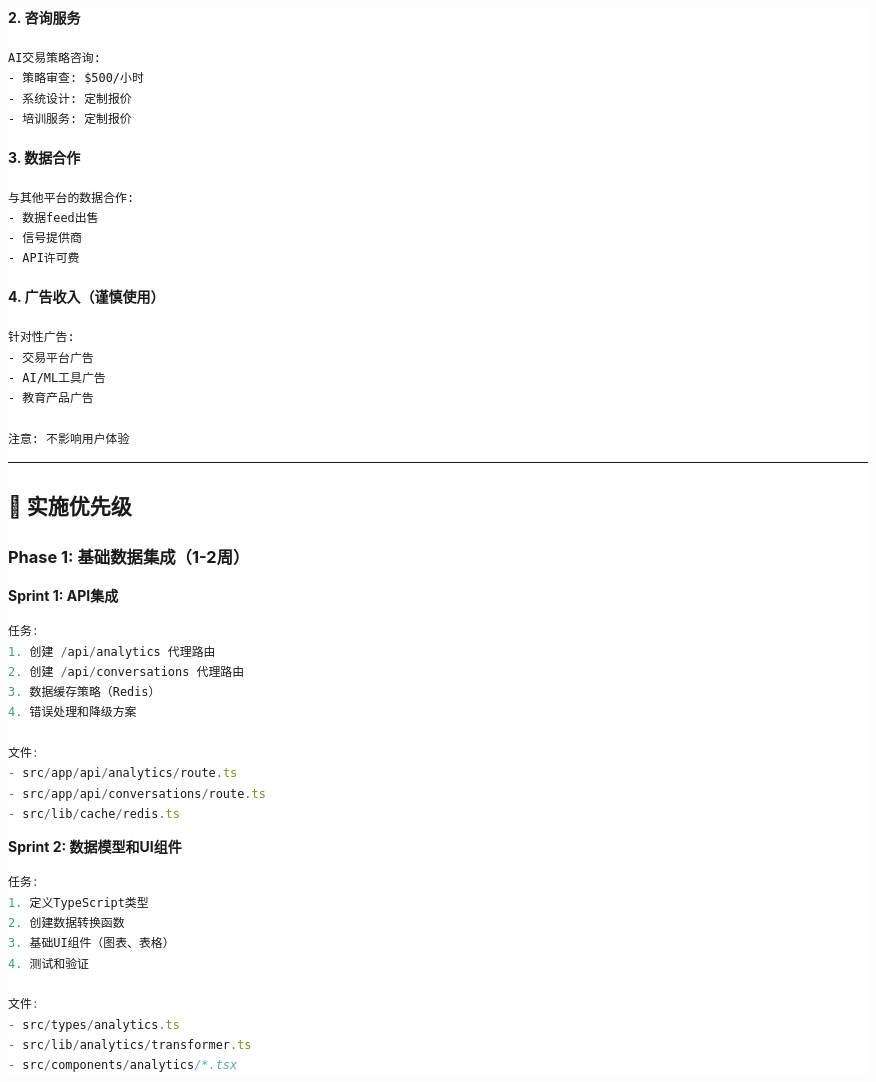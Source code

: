 #### 2. 咨询服务
```
AI交易策略咨询:
- 策略审查: $500/小时
- 系统设计: 定制报价
- 培训服务: 定制报价
```

#### 3. 数据合作
```
与其他平台的数据合作:
- 数据feed出售
- 信号提供商
- API许可费
```

#### 4. 广告收入（谨慎使用）
```
针对性广告:
- 交易平台广告
- AI/ML工具广告
- 教育产品广告

注意: 不影响用户体验
```

---

## 🎯 实施优先级

### Phase 1: 基础数据集成（1-2周）

**Sprint 1: API集成**
```typescript
任务:
1. 创建 /api/analytics 代理路由
2. 创建 /api/conversations 代理路由
3. 数据缓存策略（Redis）
4. 错误处理和降级方案

文件:
- src/app/api/analytics/route.ts
- src/app/api/conversations/route.ts
- src/lib/cache/redis.ts
```

**Sprint 2: 数据模型和UI组件**
```typescript
任务:
1. 定义TypeScript类型
2. 创建数据转换函数
3. 基础UI组件（图表、表格）
4. 测试和验证

文件:
- src/types/analytics.ts
- src/lib/analytics/transformer.ts
- src/components/analytics/*.tsx
```
